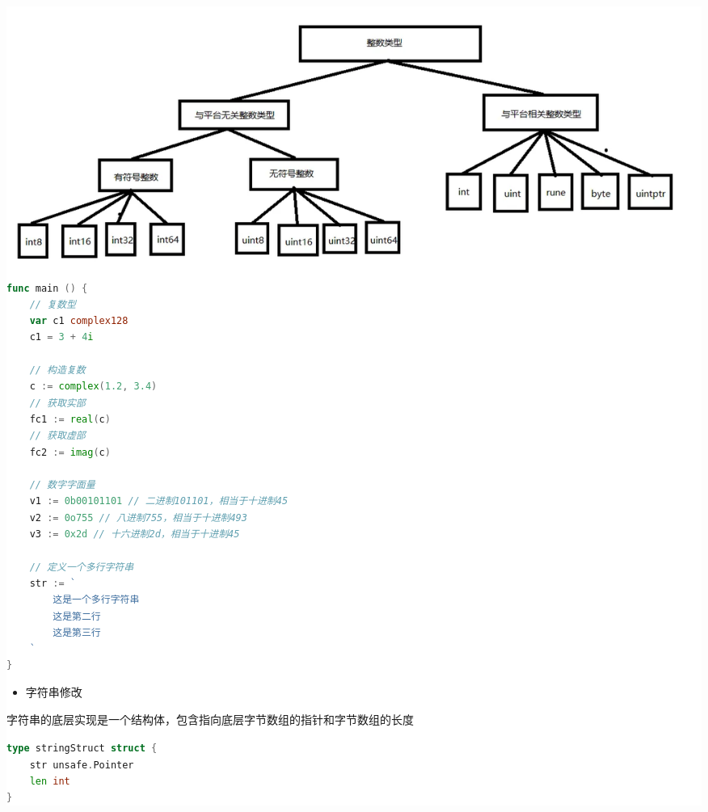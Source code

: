
![数据类型](./images/datatype2.jpg)

```go
func main () {
	// 复数型
	var c1 complex128
	c1 = 3 + 4i

	// 构造复数
	c := complex(1.2, 3.4)
	// 获取实部
	fc1 := real(c)
	// 获取虚部
	fc2 := imag(c)

	// 数字字面量
	v1 := 0b00101101 // 二进制101101，相当于十进制45
	v2 := 0o755 // 八进制755，相当于十进制493
	v3 := 0x2d // 十六进制2d，相当于十进制45

	// 定义一个多行字符串
	str := `
		这是一个多行字符串
		这是第二行
		这是第三行
	`
}
```

- 字符串修改

字符串的底层实现是一个结构体，包含指向底层字节数组的指针和字节数组的长度

```go
type stringStruct struct {
	str unsafe.Pointer
	len int
}
```
